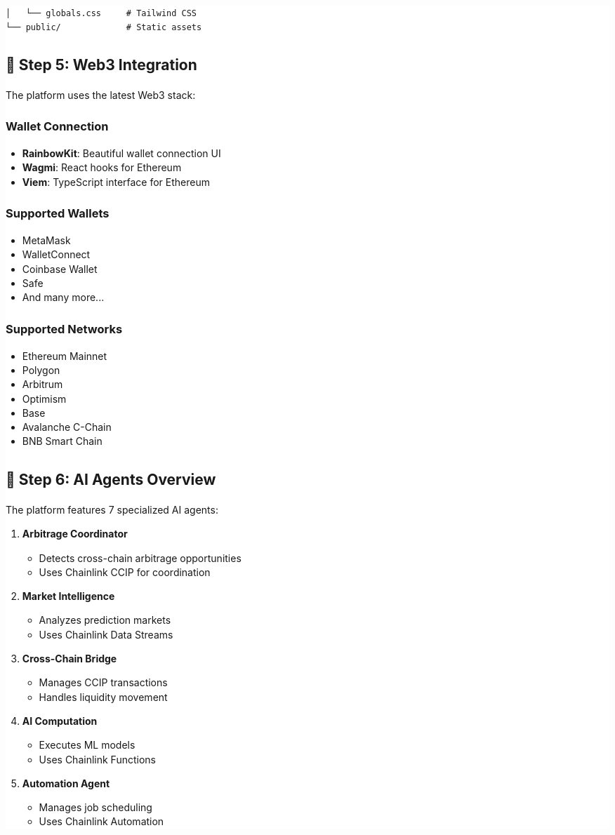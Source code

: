 ```
│   └── globals.css     # Tailwind CSS
└── public/             # Static assets
```

## 🔗 Step 5: Web3 Integration

The platform uses the latest Web3 stack:

### Wallet Connection
- **RainbowKit**: Beautiful wallet connection UI
- **Wagmi**: React hooks for Ethereum
- **Viem**: TypeScript interface for Ethereum

### Supported Wallets
- MetaMask
- WalletConnect
- Coinbase Wallet
- Safe
- And many more...

### Supported Networks
- Ethereum Mainnet
- Polygon
- Arbitrum
- Optimism
- Base
- Avalanche C-Chain
- BNB Smart Chain

## 🤖 Step 6: AI Agents Overview

The platform features 7 specialized AI agents:

1. **Arbitrage Coordinator**
   - Detects cross-chain arbitrage opportunities
   - Uses Chainlink CCIP for coordination

2. **Market Intelligence**
   - Analyzes prediction markets
   - Uses Chainlink Data Streams

3. **Cross-Chain Bridge**
   - Manages CCIP transactions
   - Handles liquidity movement

4. **AI Computation**
   - Executes ML models
   - Uses Chainlink Functions

5. **Automation Agent**
   - Manages job scheduling
   - Uses Chainlink Automation
